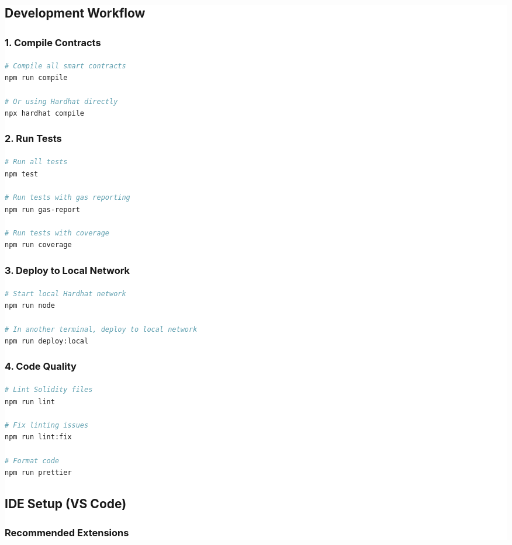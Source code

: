 ## Development Workflow

### 1. Compile Contracts

```bash
# Compile all smart contracts
npm run compile

# Or using Hardhat directly
npx hardhat compile
```

### 2. Run Tests

```bash
# Run all tests
npm test

# Run tests with gas reporting
npm run gas-report

# Run tests with coverage
npm run coverage
```

### 3. Deploy to Local Network

```bash
# Start local Hardhat network
npm run node

# In another terminal, deploy to local network
npm run deploy:local
```

### 4. Code Quality

```bash
# Lint Solidity files
npm run lint

# Fix linting issues
npm run lint:fix

# Format code
npm run prettier
```

## IDE Setup (VS Code)

### Recommended Extensions

